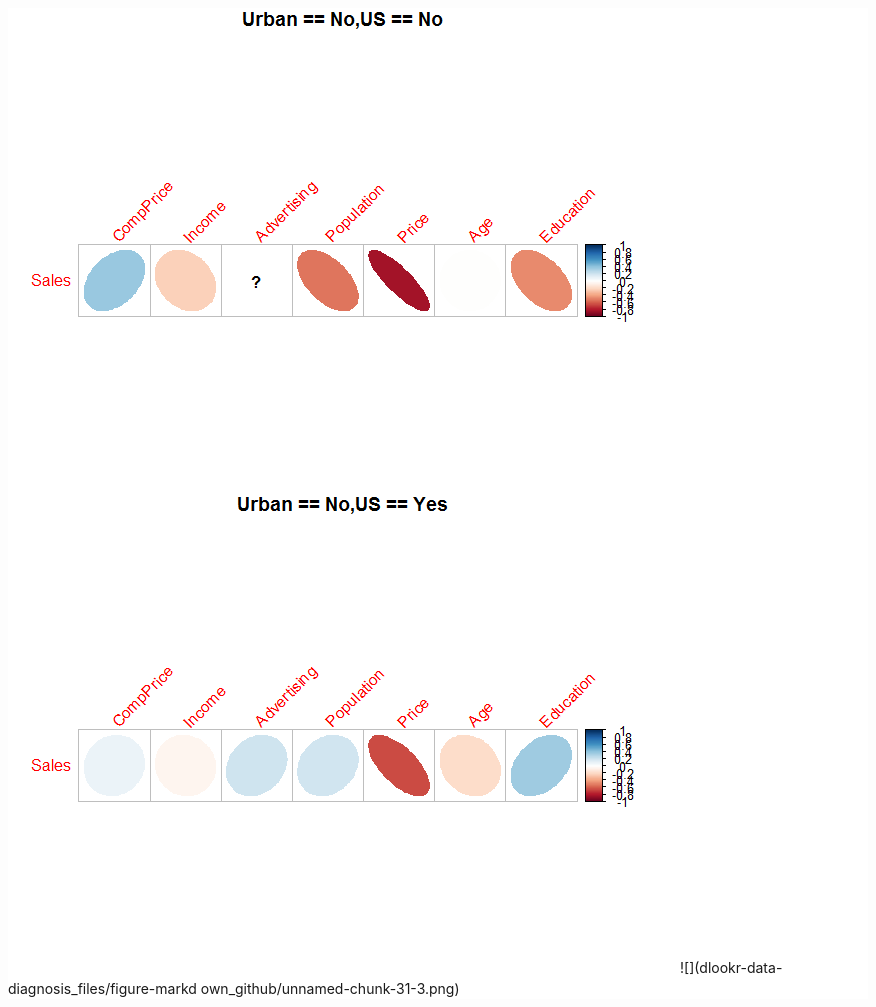 ![](dlookr-data-diagnosis_files/figure-markdown_github/unnamed-chunk-31-1.png)![](dlookr-data-diagnosis_files/figure-markdown_github/unnamed-chunk-31-2.png)![](dlookr-data-diagnosis_files/figure-markd
own_github/unnamed-chunk-31-3.png)
